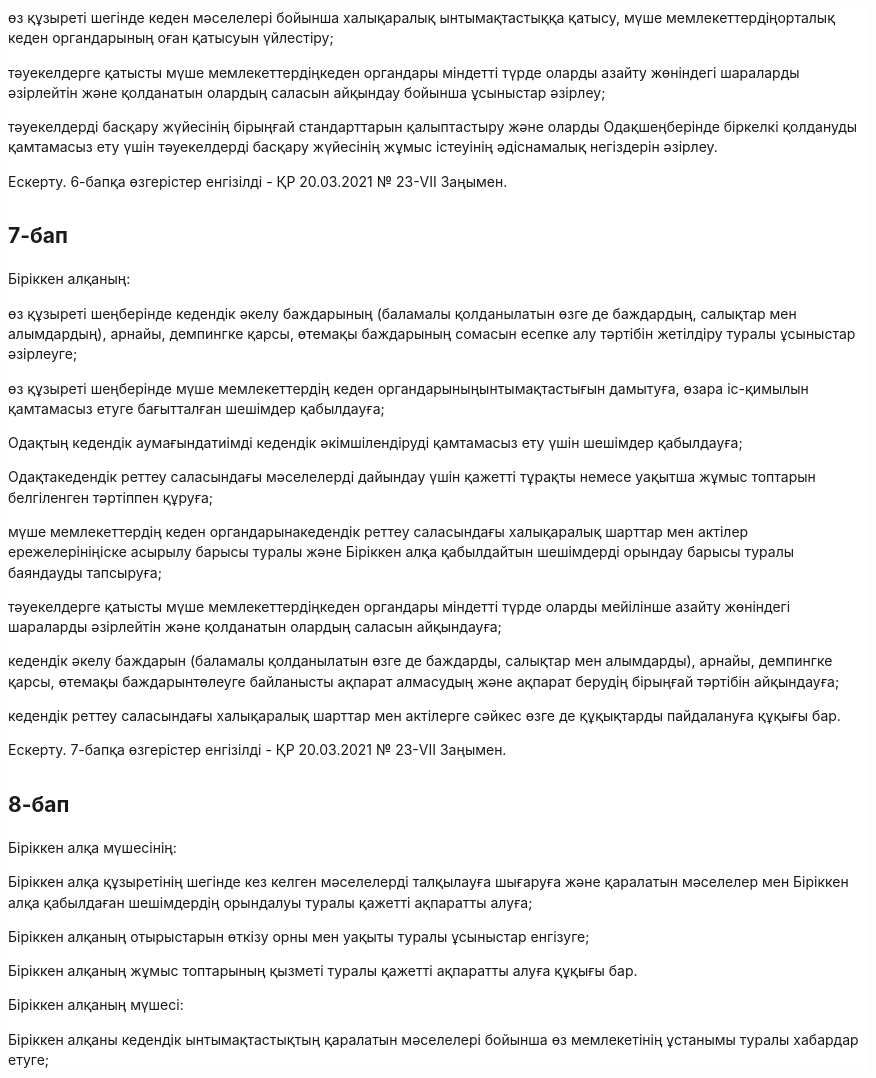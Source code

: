 өз құзыреті шегінде кеден мәселелері бойынша халықаралық ынтымақтастыққа қатысу, мүше мемлекеттердіңорталық кеден органдарының оған қатысуын үйлестіру;

тәуекелдерге қатысты мүше мемлекеттердіңкеден органдары міндетті түрде оларды азайту жөніндегі шараларды әзірлейтін және қолданатын олардың саласын айқындау бойынша ұсыныстар әзірлеу;

тәуекелдерді басқару жүйесінің бірыңғай стандарттарын қалыптастыру және оларды Одақшеңберінде біркелкі қолдануды қамтамасыз ету үшін тәуекелдерді басқару жүйесінің жұмыс істеуінің әдіснамалық негіздерін әзірлеу.

Ескерту. 6-бапқа өзгерістер енгізілді - ҚР 20.03.2021 № 23-VII Заңымен.

## 7-бап

Біріккен алқаның:

өз құзыреті шеңберінде кедендік әкелу баждарының (баламалы қолданылатын өзге де баждардың, салықтар мен алымдардың), арнайы, демпингке қарсы, өтемақы баждарының сомасын есепке алу тәртібін жетілдіру туралы ұсыныстар әзірлеуге;

өз құзыреті шеңберінде мүше мемлекеттердің кеден органдарыныңынтымақтастығын дамытуға, өзара іс-қимылын қамтамасыз етуге бағытталған шешімдер қабылдауға;

Одақтың кедендік аумағындатиімді кедендік әкімшілендіруді қамтамасыз ету үшін шешімдер қабылдауға;

Одақтакедендік реттеу саласындағы мәселелерді дайындау үшін қажетті тұрақты немесе уақытша жұмыс топтарын белгіленген тәртіппен құруға;

мүше мемлекеттердің кеден органдарынакедендік реттеу саласындағы халықаралық шарттар мен актілер ережелерініңіске асырылу барысы туралы және Біріккен алқа қабылдайтын шешімдерді орындау барысы туралы баяндауды тапсыруға;

тәуекелдерге қатысты мүше мемлекеттердіңкеден органдары міндетті түрде оларды мейілінше азайту жөніндегі шараларды әзірлейтін және қолданатын олардың саласын айқындауға;

кедендік әкелу баждарын (баламалы қолданылатын өзге де баждарды, салықтар мен алымдарды), арнайы, демпингке қарсы, өтемақы баждарынтөлеуге байланысты ақпарат алмасудың және ақпарат берудің бірыңғай тәртібін айқындауға;

кедендік реттеу саласындағы халықаралық шарттар мен актілерге сәйкес өзге де құқықтарды пайдалануға құқығы бар.

Ескерту. 7-бапқа өзгерістер енгізілді - ҚР 20.03.2021 № 23-VII Заңымен.

## 8-бап

Біріккен алқа мүшесінің:

Біріккен алқа құзыретінің шегінде кез келген мәселелерді талқылауға шығаруға және қаралатын мәселелер мен Біріккен алқа қабылдаған шешімдердің орындалуы туралы қажетті ақпаратты алуға;

Біріккен алқаның отырыстарын өткізу орны мен уақыты туралы ұсыныстар енгізуге;

Біріккен алқаның жұмыс топтарының қызметі туралы қажетті ақпаратты алуға құқығы бар.

Біріккен алқаның мүшесі:

Біріккен алқаны кедендік ынтымақтастықтың қаралатын мәселелері бойынша өз мемлекетінің ұстанымы туралы хабардар етуге;
